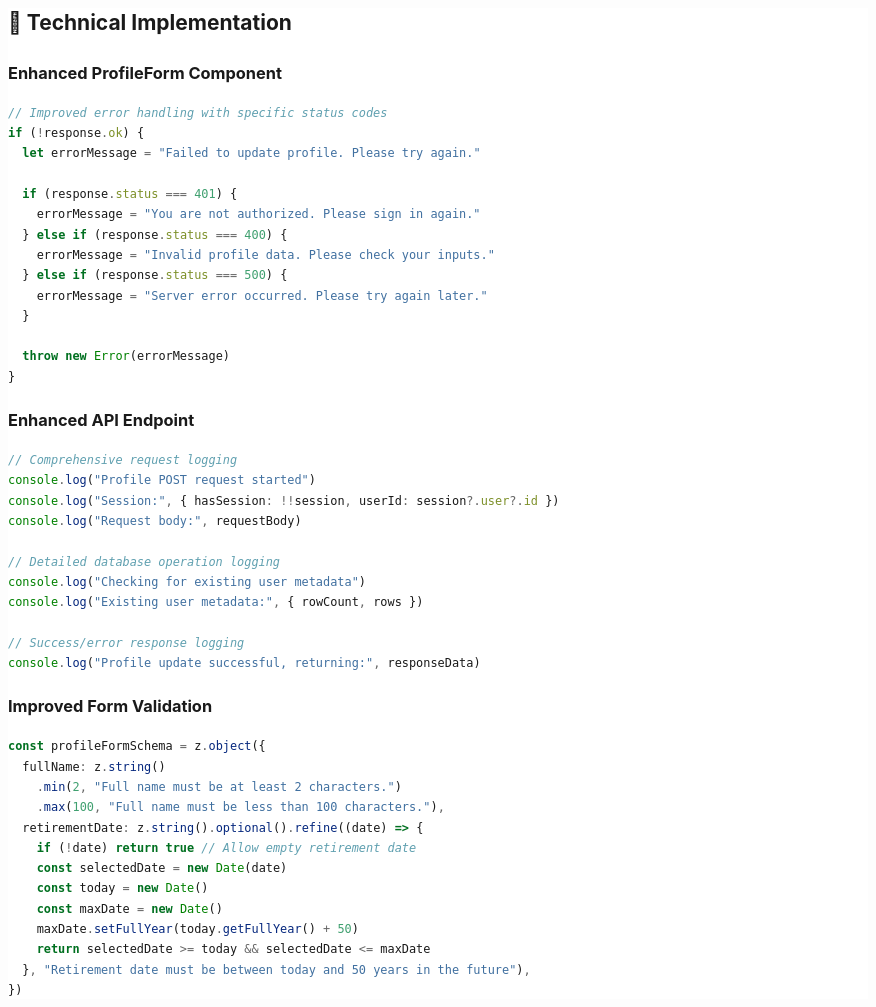 ## 🔧 **Technical Implementation**

### **Enhanced ProfileForm Component**
```typescript
// Improved error handling with specific status codes
if (!response.ok) {
  let errorMessage = "Failed to update profile. Please try again."
  
  if (response.status === 401) {
    errorMessage = "You are not authorized. Please sign in again."
  } else if (response.status === 400) {
    errorMessage = "Invalid profile data. Please check your inputs."
  } else if (response.status === 500) {
    errorMessage = "Server error occurred. Please try again later."
  }
  
  throw new Error(errorMessage)
}
```

### **Enhanced API Endpoint**
```typescript
// Comprehensive request logging
console.log("Profile POST request started")
console.log("Session:", { hasSession: !!session, userId: session?.user?.id })
console.log("Request body:", requestBody)

// Detailed database operation logging
console.log("Checking for existing user metadata")
console.log("Existing user metadata:", { rowCount, rows })

// Success/error response logging
console.log("Profile update successful, returning:", responseData)
```

### **Improved Form Validation**
```typescript
const profileFormSchema = z.object({
  fullName: z.string()
    .min(2, "Full name must be at least 2 characters.")
    .max(100, "Full name must be less than 100 characters."),
  retirementDate: z.string().optional().refine((date) => {
    if (!date) return true // Allow empty retirement date
    const selectedDate = new Date(date)
    const today = new Date()
    const maxDate = new Date()
    maxDate.setFullYear(today.getFullYear() + 50)
    return selectedDate >= today && selectedDate <= maxDate
  }, "Retirement date must be between today and 50 years in the future"),
})
```
